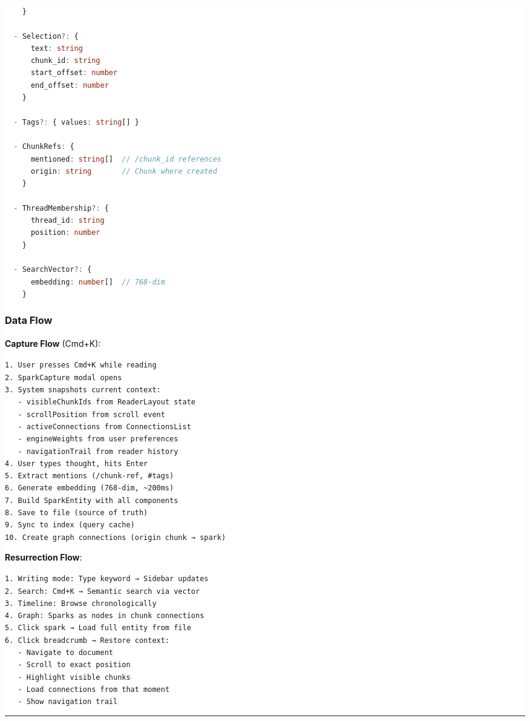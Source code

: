 ```typescript
    }

  - Selection?: {
      text: string
      chunk_id: string
      start_offset: number
      end_offset: number
    }

  - Tags?: { values: string[] }

  - ChunkRefs: {
      mentioned: string[]  // /chunk_id references
      origin: string       // Chunk where created
    }

  - ThreadMembership?: {
      thread_id: string
      position: number
    }

  - SearchVector?: {
      embedding: number[]  // 768-dim
    }
```

### Data Flow

**Capture Flow** (Cmd+K):
```
1. User presses Cmd+K while reading
2. SparkCapture modal opens
3. System snapshots current context:
   - visibleChunkIds from ReaderLayout state
   - scrollPosition from scroll event
   - activeConnections from ConnectionsList
   - engineWeights from user preferences
   - navigationTrail from reader history
4. User types thought, hits Enter
5. Extract mentions (/chunk-ref, #tags)
6. Generate embedding (768-dim, ~200ms)
7. Build SparkEntity with all components
8. Save to file (source of truth)
9. Sync to index (query cache)
10. Create graph connections (origin chunk → spark)
```

**Resurrection Flow**:
```
1. Writing mode: Type keyword → Sidebar updates
2. Search: Cmd+K → Semantic search via vector
3. Timeline: Browse chronologically
4. Graph: Sparks as nodes in chunk connections
5. Click spark → Load full entity from file
6. Click breadcrumb → Restore context:
   - Navigate to document
   - Scroll to exact position
   - Highlight visible chunks
   - Load connections from that moment
   - Show navigation trail
```

---